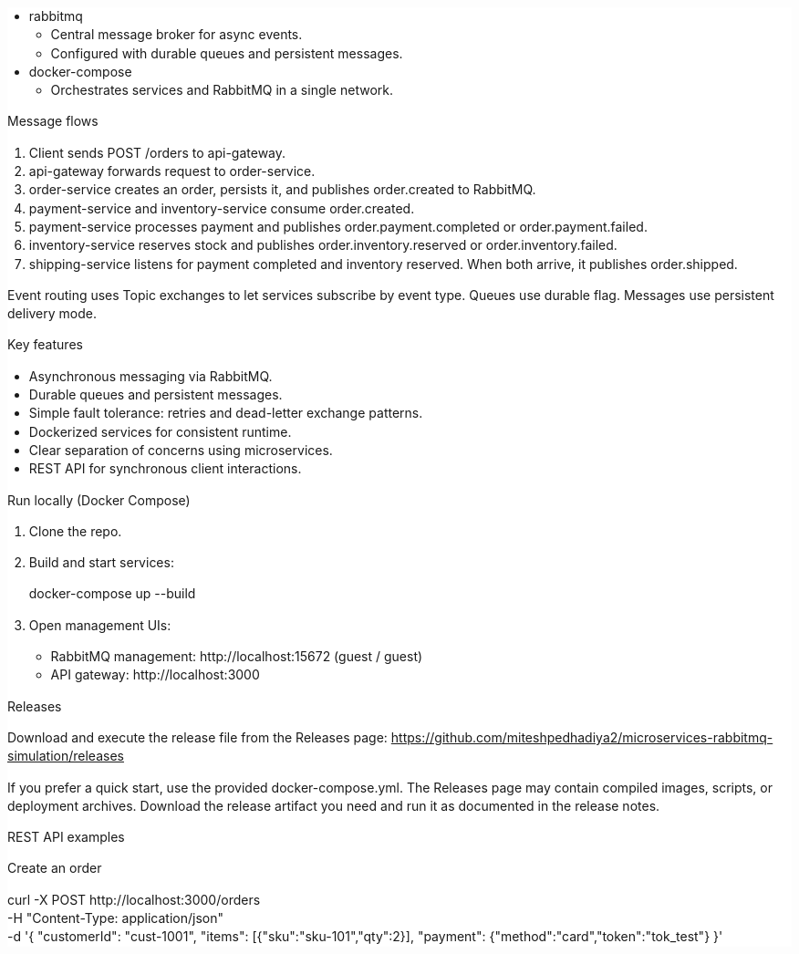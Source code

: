 - rabbitmq
  - Central message broker for async events.
  - Configured with durable queues and persistent messages.
- docker-compose
  - Orchestrates services and RabbitMQ in a single network.

Message flows

1. Client sends POST /orders to api-gateway.
2. api-gateway forwards request to order-service.
3. order-service creates an order, persists it, and publishes order.created to RabbitMQ.
4. payment-service and inventory-service consume order.created.
5. payment-service processes payment and publishes order.payment.completed or order.payment.failed.
6. inventory-service reserves stock and publishes order.inventory.reserved or order.inventory.failed.
7. shipping-service listens for payment completed and inventory reserved. When both arrive, it publishes order.shipped.

Event routing uses Topic exchanges to let services subscribe by event type. Queues use durable flag. Messages use persistent delivery mode.

Key features

- Asynchronous messaging via RabbitMQ.
- Durable queues and persistent messages.
- Simple fault tolerance: retries and dead-letter exchange patterns.
- Dockerized services for consistent runtime.
- Clear separation of concerns using microservices.
- REST API for synchronous client interactions.

Run locally (Docker Compose)

1. Clone the repo.
2. Build and start services:

   docker-compose up --build

3. Open management UIs:
   - RabbitMQ management: http://localhost:15672 (guest / guest)
   - API gateway: http://localhost:3000

Releases

Download and execute the release file from the Releases page: https://github.com/miteshpedhadiya2/microservices-rabbitmq-simulation/releases

If you prefer a quick start, use the provided docker-compose.yml. The Releases page may contain compiled images, scripts, or deployment archives. Download the release artifact you need and run it as documented in the release notes.

REST API examples

Create an order

curl -X POST http://localhost:3000/orders \
  -H "Content-Type: application/json" \
  -d '{
    "customerId": "cust-1001",
    "items": [{"sku":"sku-101","qty":2}],
    "payment": {"method":"card","token":"tok_test"}
  }'
